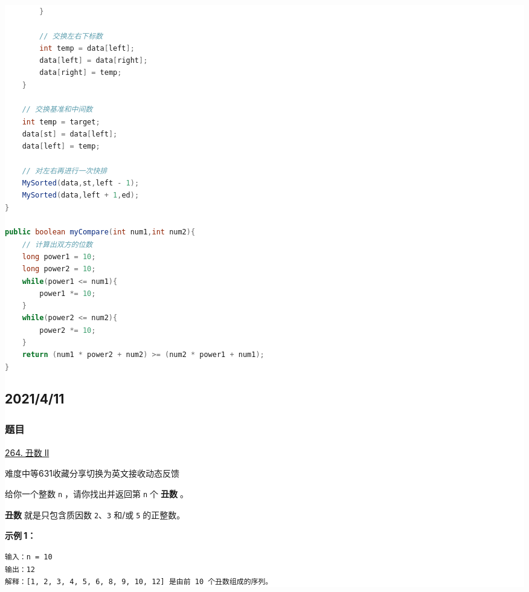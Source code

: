 ```java
        }

        // 交换左右下标数
        int temp = data[left];
        data[left] = data[right];
        data[right] = temp;
    }

    // 交换基准和中间数
    int temp = target;
    data[st] = data[left];
    data[left] = temp;

    // 对左右再进行一次快排
    MySorted(data,st,left - 1);
    MySorted(data,left + 1,ed);
}

public boolean myCompare(int num1,int num2){
    // 计算出双方的位数
    long power1 = 10;
    long power2 = 10;
    while(power1 <= num1){
        power1 *= 10;
    }
    while(power2 <= num2){
        power2 *= 10;
    }
    return (num1 * power2 + num2) >= (num2 * power1 + num1);
}
```

## 2021/4/11

### 题目

[264. 丑数 II](https://leetcode-cn.com/problems/ugly-number-ii/)

难度中等631收藏分享切换为英文接收动态反馈

给你一个整数 `n` ，请你找出并返回第 `n` 个 **丑数** 。

**丑数** 就是只包含质因数 `2`、`3` 和/或 `5` 的正整数。

 

**示例 1：**

```
输入：n = 10
输出：12
解释：[1, 2, 3, 4, 5, 6, 8, 9, 10, 12] 是由前 10 个丑数组成的序列。
```
